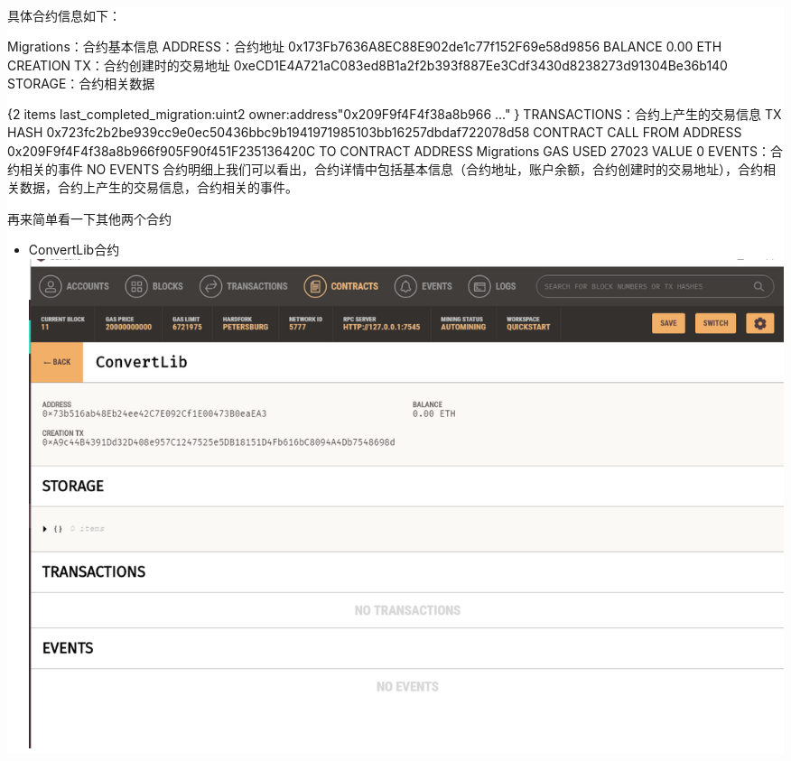 具体合约信息如下：

Migrations：合约基本信息
  ADDRESS：合约地址
    0x173Fb7636A8EC88E902de1c77f152F69e58d9856
  BALANCE
    0.00 ETH
  CREATION TX：合约创建时的交易地址
    0xeCD1E4A721aC083ed8B1a2f2b393f887Ee3Cdf3430d8238273d91304Be36b140
STORAGE：合约相关数据

  {2 items
  last_completed_migration:uint2
  owner:address"0x209F9f4F4f38a8b966 ..."
  }
TRANSACTIONS：合约上产生的交易信息
  TX HASH 0x723fc2b2be939cc9e0ec50436bbc9b1941971985103bb16257dbdaf722078d58
  CONTRACT CALL
  FROM ADDRESS 0x209F9f4F4f38a8b966f905F90f451F235136420C
  TO CONTRACT ADDRESS Migrations
  GAS USED 27023
  VALUE 0
EVENTS：合约相关的事件
  NO EVENTS
合约明细上我们可以看出，合约详情中包括基本信息（合约地址，账户余额，合约创建时的交易地址），合约相关数据，合约上产生的交易信息，合约相关的事件。

再来简单看一下其他两个合约
* ConvertLib合约
![convertlib_contract](/image/blockchain/convertlib_contract.png)
